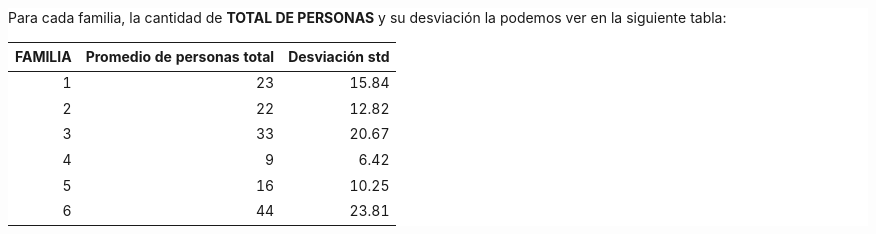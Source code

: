 Para cada familia, la cantidad de **TOTAL DE PERSONAS** y su desviación la podemos ver en la siguiente tabla:  

| FAMILIA| Promedio de personas total| Desviación std|
|-------:|--------------------------:|--------------:|
|       1|                         23|          15.84|
|       2|                         22|          12.82|
|       3|                         33|          20.67|
|       4|                          9|           6.42|
|       5|                         16|          10.25|
|       6|                         44|          23.81|





